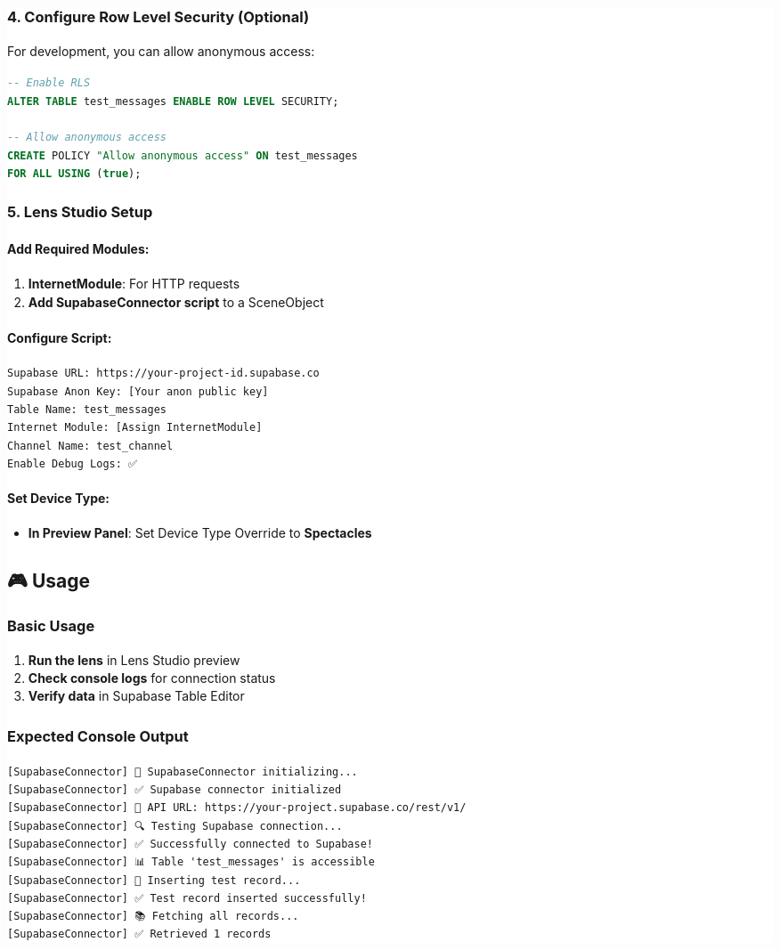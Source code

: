 ### 4. Configure Row Level Security (Optional)

For development, you can allow anonymous access:

```sql
-- Enable RLS
ALTER TABLE test_messages ENABLE ROW LEVEL SECURITY;

-- Allow anonymous access
CREATE POLICY "Allow anonymous access" ON test_messages
FOR ALL USING (true);
```

### 5. Lens Studio Setup

#### **Add Required Modules:**
1. **InternetModule**: For HTTP requests
2. **Add SupabaseConnector script** to a SceneObject

#### **Configure Script:**
```
Supabase URL: https://your-project-id.supabase.co
Supabase Anon Key: [Your anon public key]
Table Name: test_messages
Internet Module: [Assign InternetModule]
Channel Name: test_channel
Enable Debug Logs: ✅
```

#### **Set Device Type:**
- **In Preview Panel**: Set Device Type Override to **Spectacles**

## 🎮 Usage

### Basic Usage
1. **Run the lens** in Lens Studio preview
2. **Check console logs** for connection status
3. **Verify data** in Supabase Table Editor

### Expected Console Output
```
[SupabaseConnector] 🔧 SupabaseConnector initializing...
[SupabaseConnector] ✅ Supabase connector initialized
[SupabaseConnector] 📡 API URL: https://your-project.supabase.co/rest/v1/
[SupabaseConnector] 🔍 Testing Supabase connection...
[SupabaseConnector] ✅ Successfully connected to Supabase!
[SupabaseConnector] 📊 Table 'test_messages' is accessible
[SupabaseConnector] 📝 Inserting test record...
[SupabaseConnector] ✅ Test record inserted successfully!
[SupabaseConnector] 📚 Fetching all records...
[SupabaseConnector] ✅ Retrieved 1 records
```
